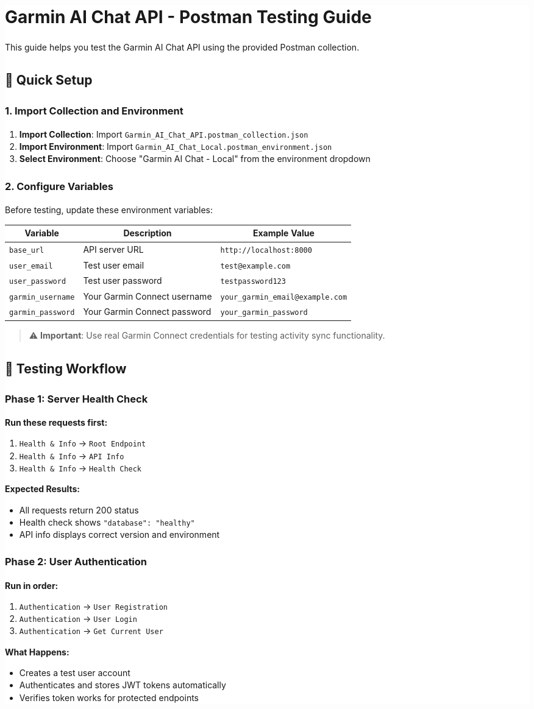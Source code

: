 # Garmin AI Chat API - Postman Testing Guide

This guide helps you test the Garmin AI Chat API using the provided Postman collection.

## 🚀 Quick Setup

### 1. Import Collection and Environment

1. **Import Collection**: Import `Garmin_AI_Chat_API.postman_collection.json`
2. **Import Environment**: Import `Garmin_AI_Chat_Local.postman_environment.json`
3. **Select Environment**: Choose "Garmin AI Chat - Local" from the environment dropdown

### 2. Configure Variables

Before testing, update these environment variables:

| Variable | Description | Example Value |
|----------|-------------|---------------|
| `base_url` | API server URL | `http://localhost:8000` |
| `user_email` | Test user email | `test@example.com` |
| `user_password` | Test user password | `testpassword123` |
| `garmin_username` | Your Garmin Connect username | `your_garmin_email@example.com` |
| `garmin_password` | Your Garmin Connect password | `your_garmin_password` |

> ⚠️ **Important**: Use real Garmin Connect credentials for testing activity sync functionality.

## 🧪 Testing Workflow

### Phase 1: Server Health Check

**Run these requests first:**
1. `Health & Info` → `Root Endpoint`
2. `Health & Info` → `API Info`  
3. `Health & Info` → `Health Check`

**Expected Results:**
- All requests return 200 status
- Health check shows `"database": "healthy"`
- API info displays correct version and environment

### Phase 2: User Authentication

**Run in order:**
1. `Authentication` → `User Registration`
2. `Authentication` → `User Login` 
3. `Authentication` → `Get Current User`

**What Happens:**
- Creates a test user account
- Authenticates and stores JWT tokens automatically
- Verifies token works for protected endpoints
